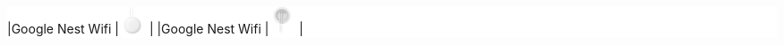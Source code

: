 |Google Nest Wifi                            |<img src='https://raw.githubusercontent.com/vinayshanbhag/images/main/preprocessed/google_nest_wifi_4.jpg' height='30'>                           |
|Google Nest Wifi                            |<img src='https://raw.githubusercontent.com/vinayshanbhag/images/main/preprocessed/google_nest_wifi_5.jpg' height='30'>                           |
